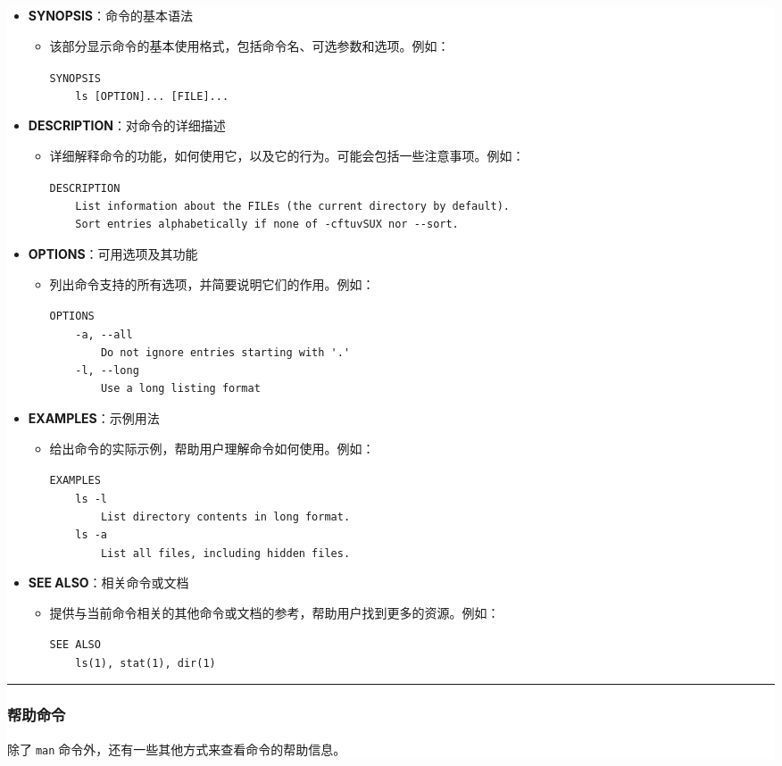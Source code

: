 - **SYNOPSIS**：命令的基本语法
    
    - 该部分显示命令的基本使用格式，包括命令名、可选参数和选项。例如：
        
        ```
        SYNOPSIS
            ls [OPTION]... [FILE]...
        ```
        
- **DESCRIPTION**：对命令的详细描述
    
    - 详细解释命令的功能，如何使用它，以及它的行为。可能会包括一些注意事项。例如：
        
        ```
        DESCRIPTION
            List information about the FILEs (the current directory by default).
            Sort entries alphabetically if none of -cftuvSUX nor --sort.
        ```
        
- **OPTIONS**：可用选项及其功能
    
    - 列出命令支持的所有选项，并简要说明它们的作用。例如：
        
        ```
        OPTIONS
            -a, --all
                Do not ignore entries starting with '.'
            -l, --long
                Use a long listing format
        ```
        
- **EXAMPLES**：示例用法
    
    - 给出命令的实际示例，帮助用户理解命令如何使用。例如：
        
        ```
        EXAMPLES
            ls -l
                List directory contents in long format.
            ls -a
                List all files, including hidden files.
        ```
        
- **SEE ALSO**：相关命令或文档
    
    - 提供与当前命令相关的其他命令或文档的参考，帮助用户找到更多的资源。例如：
        
        ```
        SEE ALSO
            ls(1), stat(1), dir(1)
        ```
        

---

### 帮助命令

除了 `man` 命令外，还有一些其他方式来查看命令的帮助信息。
